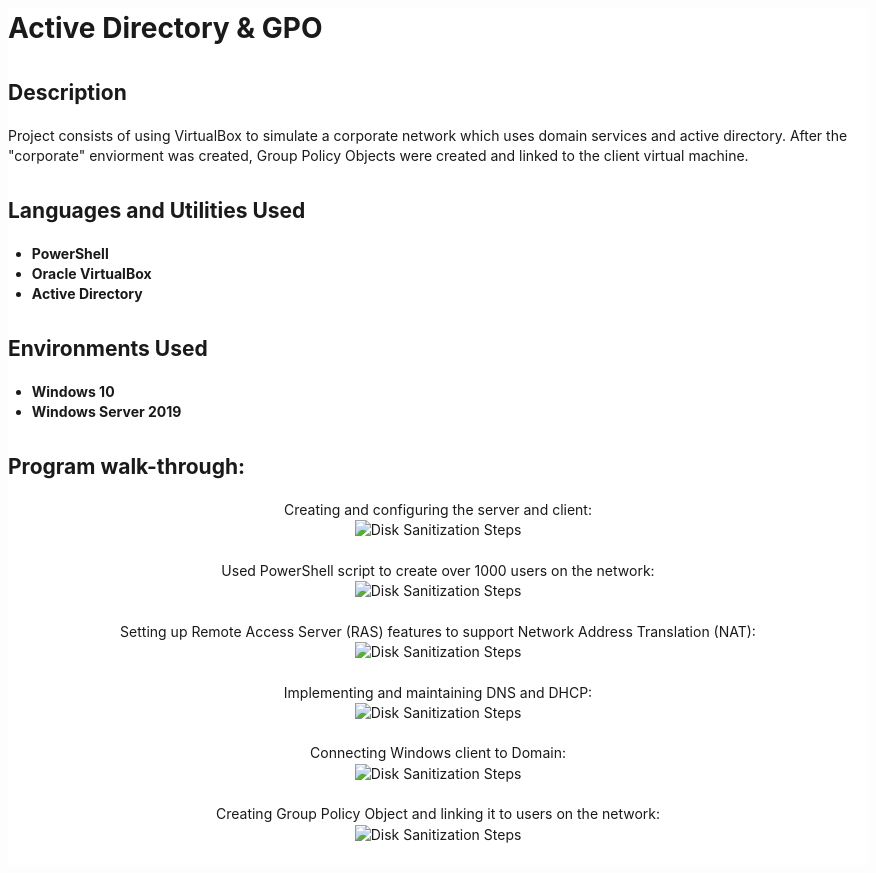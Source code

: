 <h1>Active Directory & GPO</h1>


<h2>Description</h2>
Project consists of using VirtualBox to simulate a corporate network which uses domain services and active directory. After the "corporate" enviorment was created, Group Policy Objects were created and linked to the client virtual machine.
<br />


<h2>Languages and Utilities Used</h2>

- <b>PowerShell</b> 
- <b>Oracle VirtualBox</b>
- <b>Active Directory</b>

<h2>Environments Used </h2>

- <b>Windows 10</b> 
- <b>Windows Server 2019</b> 

<h2>Program walk-through:</h2>

<p align="center">
Creating and configuring the server and client: <br/>
<img src="https://i.imgur.com/OTr1aKU.png" height="80%" width="80%" alt="Disk Sanitization Steps"/>
<br />
<br />
Used PowerShell script to create over 1000 users on the network:  <br/>
<img src="https://i.imgur.com/qe6iF3P.png" height="80%" width="80%" alt="Disk Sanitization Steps"/>
<br />
<br />
Setting up Remote Access Server (RAS) features to support Network Address Translation (NAT): <br/>
<img src="https://i.imgur.com/yLdFdWp.png" height="80%" width="80%" alt="Disk Sanitization Steps"/>
<br />
<br />
Implementing and maintaining DNS and DHCP:  <br/>
<img src="https://i.imgur.com/saXgCv1.png" height="80%" width="80%" alt="Disk Sanitization Steps"/>
<br />
<br />
Connecting Windows client to Domain:  <br/>
<img src="https://i.imgur.com/V53vZbg.png" height="80%" width="80%" alt="Disk Sanitization Steps"/>
<br />
<br />
Creating Group Policy Object and linking it to users on the network:  <br/>
<img src="https://i.imgur.com/AOm5MxG.png" height="80%" width="80%" alt="Disk Sanitization Steps"/>
<br />
<br />
</p>

<!--
 ```diff
- text in red
+ text in green
! text in orange
# text in gray
@@ text in purple (and bold)@@
```
--!>
